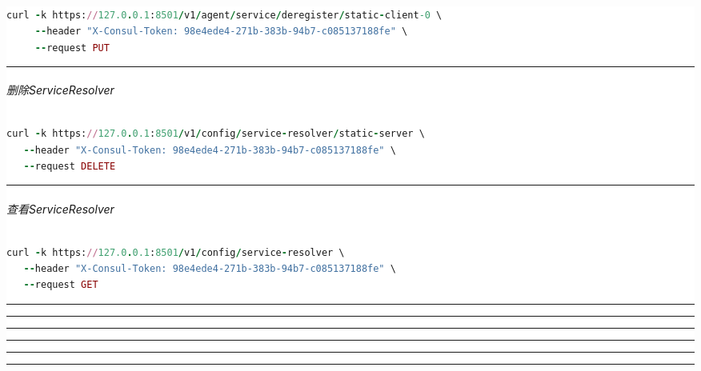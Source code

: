 ```ruby
curl -k https://127.0.0.1:8501/v1/agent/service/deregister/static-client-0 \
     --header "X-Consul-Token: 98e4ede4-271b-383b-94b7-c085137188fe" \
     --request PUT

```

- - - - - -

###### 删除ServiceResolver

```ruby
curl -k https://127.0.0.1:8501/v1/config/service-resolver/static-server \
   --header "X-Consul-Token: 98e4ede4-271b-383b-94b7-c085137188fe" \
   --request DELETE

```

- - - - - -

###### 查看ServiceResolver

```ruby
curl -k https://127.0.0.1:8501/v1/config/service-resolver \
   --header "X-Consul-Token: 98e4ede4-271b-383b-94b7-c085137188fe" \
   --request GET

```

- - - - - -

- - - - - -

- - - - - -

- - - - - -

- - - - - -

- - - - - -